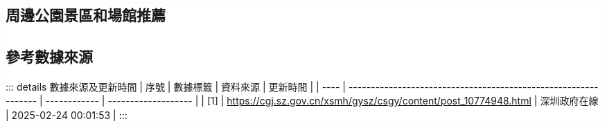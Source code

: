 ## 周邊公園景區和場館推薦

<CardGrid>
  <ImageCard
        image="https://cgj.sz.gov.cn/img/4/4005/4005840/10774949.png"
        title="牛黃山公園"
        description="塘下湧牛黃山社區公園坐落於深圳市寶安區廣田路與致和路交叉口東南150米，是社區內居民休憩、遊樂的好去處，整個社區公園的綠植較多，夏日里花團錦簇，是乘涼賞花的好地方，令人舒心愜意。"
        href="/zh-tw/ComprehensivePark/Niuhuangshan-Park/"
        author="深圳政府在線"
        date="2025/01/02"
      />
      <ImageCard
        image="https://cgj.sz.gov.cn/img/4/4005/4005840/10774949.png"
        title="牛黃山公園"
        description="塘下湧牛黃山社區公園坐落於深圳市寶安區廣田路與致和路交叉口東南150米，是社區內居民休憩、遊樂的好去處，整個社區公園的綠植較多，夏日里花團錦簇，是乘涼賞花的好地方，令人舒心愜意。"
        href="/zh-tw/ComprehensivePark/Niuhuangshan-Park/"
        author="深圳政府在線"
        date="2025/01/02"
      />
    </CardGrid>


## 參考數據來源

::: details 數據來源及更新時間
| 序號 | 數據標籤                                                        | 資料來源     | 更新時間            |
| ---- | --------------------------------------------------------------- | ------------ | ------------------- |
| [1]  | https://cgj.sz.gov.cn/xsmh/gysz/csgy/content/post_10774948.html | 深圳政府在線 | 2025-02-24 00:01:53 |
:::

